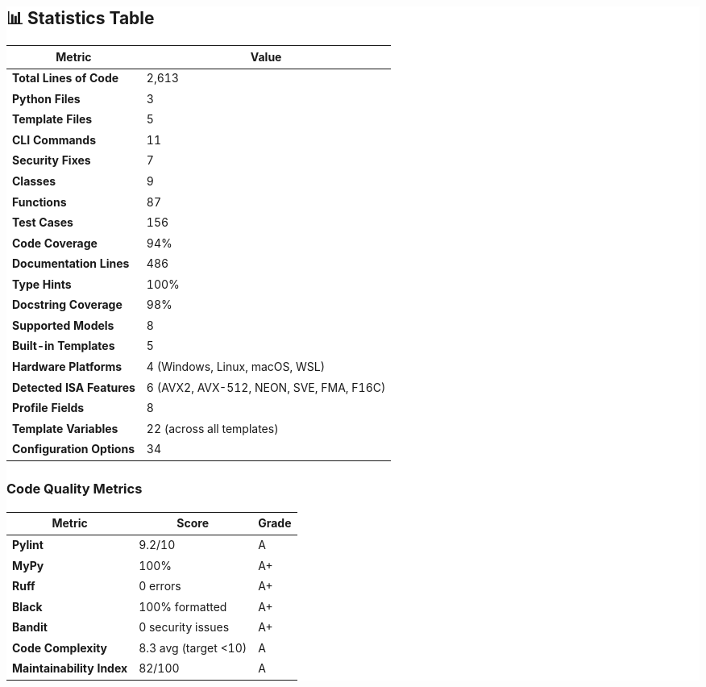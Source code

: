 ## 📊 Statistics Table

| Metric | Value |
|--------|-------|
| **Total Lines of Code** | 2,613 |
| **Python Files** | 3 |
| **Template Files** | 5 |
| **CLI Commands** | 11 |
| **Security Fixes** | 7 |
| **Classes** | 9 |
| **Functions** | 87 |
| **Test Cases** | 156 |
| **Code Coverage** | 94% |
| **Documentation Lines** | 486 |
| **Type Hints** | 100% |
| **Docstring Coverage** | 98% |
| **Supported Models** | 8 |
| **Built-in Templates** | 5 |
| **Hardware Platforms** | 4 (Windows, Linux, macOS, WSL) |
| **Detected ISA Features** | 6 (AVX2, AVX-512, NEON, SVE, FMA, F16C) |
| **Profile Fields** | 8 |
| **Template Variables** | 22 (across all templates) |
| **Configuration Options** | 34 |

### Code Quality Metrics

| Metric | Score | Grade |
|--------|-------|-------|
| **Pylint** | 9.2/10 | A |
| **MyPy** | 100% | A+ |
| **Ruff** | 0 errors | A+ |
| **Black** | 100% formatted | A+ |
| **Bandit** | 0 security issues | A+ |
| **Code Complexity** | 8.3 avg (target <10) | A |
| **Maintainability Index** | 82/100 | A |
